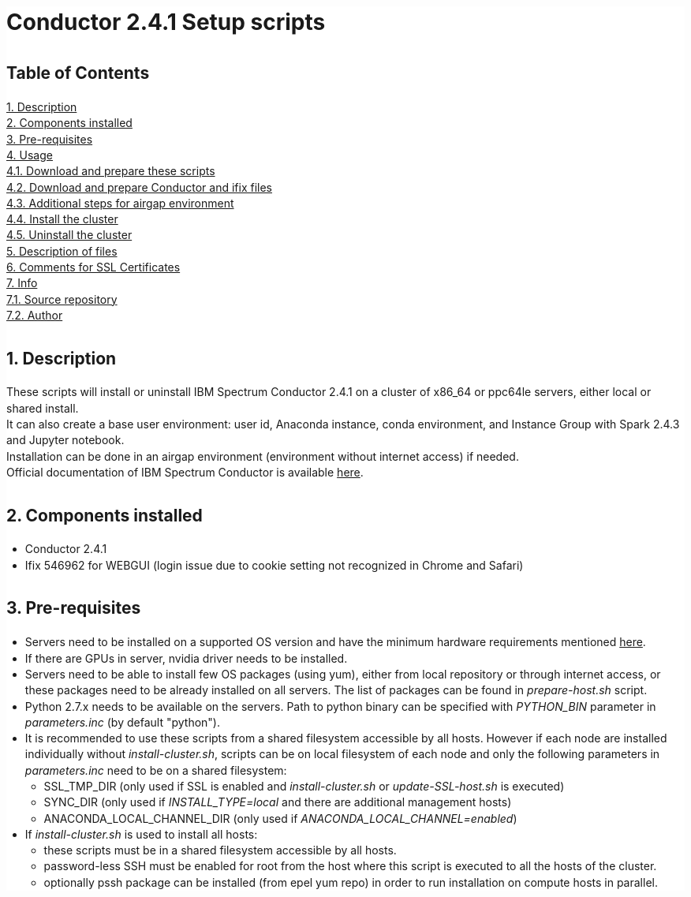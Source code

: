 # Conductor 2.4.1 Setup scripts

## Table of Contents

[1. Description](#1-description)  
[2. Components installed](#2-components-installed)  
[3. Pre-requisites](#3-pre-requisites)  
[4. Usage](#4-usage)  
    [4.1. Download and prepare these scripts](#41-download-and-prepare-these-scripts)  
    [4.2. Download and prepare Conductor and ifix files](#42-download-and-prepare-conductor-and-ifix-files)  
    [4.3. Additional steps for airgap environment](#43-additional-steps-for-airgap-environment)  
    [4.4. Install the cluster](#44-install-the-cluster)  
    [4.5. Uninstall the cluster](#45-uninstall-the-cluster)  
[5. Description of files](#5-description-of-files)  
[6. Comments for SSL Certificates](#6-comments-for-ssl-certificates)  
[7. Info](#7-info)  
[7.1. Source repository](#71-source-repository)  
[7.2. Author](#72-author)  

## 1. Description
These scripts will install or uninstall IBM Spectrum Conductor 2.4.1 on a cluster of x86_64 or ppc64le servers, either local or shared install.  
It can also create a base user environment: user id, Anaconda instance, conda environment, and Instance Group with Spark 2.4.3 and Jupyter notebook.  
Installation can be done in an airgap environment (environment without internet access) if needed.  
Official documentation of IBM Spectrum Conductor is available [here](https://www.ibm.com/support/knowledgecenter/SSZU2E_2.4.1/conductorwithspark_kc_welcome.html).

## 2. Components installed
* Conductor 2.4.1
* Ifix 546962 for WEBGUI (login issue due to cookie setting not recognized in Chrome and Safari)

## 3. Pre-requisites
* Servers need to be installed on a supported OS version and have the minimum hardware requirements mentioned [here](https://www.ibm.com/support/knowledgecenter/SSZU2E_2.4.1/install/install_planning.html).
* If there are GPUs in server, nvidia driver needs to be installed.
* Servers need to be able to install few OS packages (using yum), either from local repository or through internet access, or these packages need to be already installed on all servers. The list of packages can be found in *prepare-host.sh* script.
* Python 2.7.x needs to be available on the servers. Path to python binary can be specified with *PYTHON_BIN* parameter in *parameters.inc* (by default "python").
* It is recommended to use these scripts from a shared filesystem accessible by all hosts. However if each node are installed individually without *install-cluster.sh*, scripts can be on local filesystem of each node and only the following parameters in *parameters.inc* need to be on a shared filesystem:
  * SSL_TMP_DIR (only used if SSL is enabled and *install-cluster.sh* or *update-SSL-host.sh* is executed)
  * SYNC_DIR (only used if *INSTALL_TYPE=local* and there are additional management hosts)
  * ANACONDA_LOCAL_CHANNEL_DIR (only used if *ANACONDA_LOCAL_CHANNEL=enabled*)
* If *install-cluster.sh* is used to install all hosts:
  * these scripts must be in a shared filesystem accessible by all hosts.
  * password-less SSH must be enabled for root from the host where this script is executed to all the hosts of the cluster.
  * optionally pssh package can be installed (from epel yum repo) in order to run installation on compute hosts in parallel.
